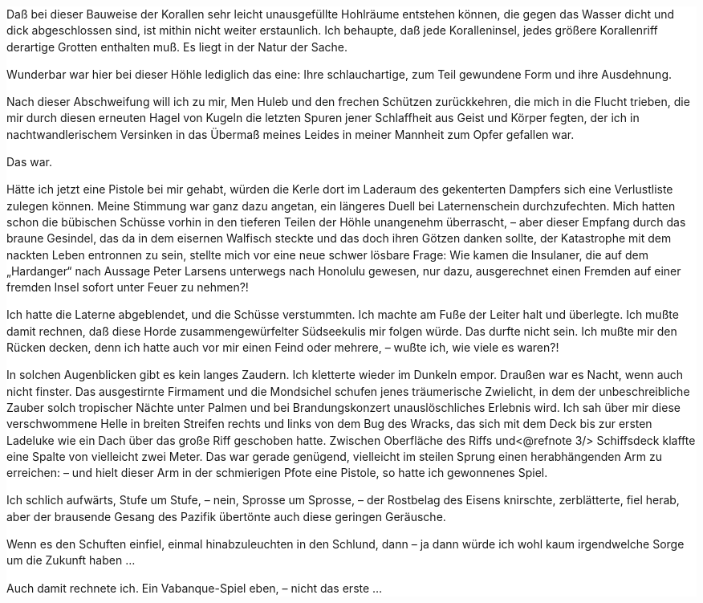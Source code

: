 Daß bei dieser Bauweise der Korallen sehr leicht unausgefüllte Hohlräume
entstehen können, die gegen das Wasser dicht und dick abgeschlossen sind, ist
mithin nicht weiter erstaunlich. Ich behaupte, daß jede Koralleninsel, jedes
größere Korallenriff derartige Grotten enthalten muß. Es liegt in der Natur der
Sache.

Wunderbar war hier bei dieser Höhle lediglich das eine: Ihre schlauchartige,
zum Teil gewundene Form und ihre Ausdehnung.

Nach dieser Abschweifung will ich zu mir, Men Huleb und den frechen Schützen
zurückkehren, die mich in die Flucht trieben, die mir durch diesen erneuten
Hagel von Kugeln die letzten Spuren jener Schlaffheit aus Geist und Körper
fegten, der ich in nachtwandlerischem Versinken in das Übermaß meines Leides in
meiner Mannheit zum Opfer gefallen war.

Das war.

Hätte ich jetzt eine Pistole bei mir gehabt, würden die Kerle dort im Laderaum
des gekenterten Dampfers sich eine Verlustliste zulegen können. Meine Stimmung
war ganz dazu angetan, ein längeres Duell bei Laternenschein durchzufechten.
Mich hatten schon die bübischen Schüsse vorhin in den tieferen Teilen der Höhle
unangenehm überrascht, – aber dieser Empfang durch das braune Gesindel, das da
in dem eisernen Walfisch steckte und das doch ihren Götzen danken sollte, der
Katastrophe mit dem nackten Leben entronnen zu sein, stellte mich vor eine neue
schwer lösbare Frage: Wie kamen die Insulaner, die auf dem „Hardanger“ nach
Aussage Peter Larsens unterwegs nach Honolulu gewesen, nur dazu, ausgerechnet
einen Fremden auf einer fremden Insel sofort unter Feuer zu nehmen?!

Ich hatte die Laterne abgeblendet, und die Schüsse verstummten. Ich machte am
Fuße der Leiter halt und überlegte. Ich mußte damit rechnen, daß diese Horde
zusammengewürfelter Südseekulis mir folgen würde. Das durfte nicht sein. Ich
mußte mir den Rücken decken, denn ich hatte auch vor mir einen Feind oder
mehrere, – wußte ich, wie viele es waren?!

In solchen Augenblicken gibt es kein langes Zaudern. Ich kletterte wieder im
Dunkeln empor. Draußen war es Nacht, wenn auch nicht finster. Das ausgestirnte
Firmament und die Mondsichel schufen jenes träumerische Zwielicht, in dem der
unbeschreibliche Zauber solch tropischer Nächte unter Palmen und bei
Brandungskonzert unauslöschliches Erlebnis wird. Ich sah über mir diese
verschwommene Helle in breiten Streifen rechts und links von dem Bug des
Wracks, das sich mit dem Deck bis zur ersten Ladeluke wie ein Dach über das
große Riff geschoben hatte. Zwischen Oberfläche des Riffs und<@refnote 3/>
Schiffsdeck klaffte eine Spalte von vielleicht zwei Meter. Das war gerade
genügend, vielleicht im steilen Sprung einen herabhängenden Arm zu erreichen: –
und hielt dieser Arm in der schmierigen Pfote eine Pistole, so hatte ich
gewonnenes Spiel.

Ich schlich aufwärts, Stufe um Stufe, – nein, Sprosse um Sprosse, – der
Rostbelag des Eisens knirschte, zerblätterte, fiel herab, aber der brausende
Gesang des Pazifik übertönte auch diese geringen Geräusche.

Wenn es den Schuften einfiel, einmal hinabzuleuchten in den Schlund, dann – ja
dann würde ich wohl kaum irgendwelche Sorge um die Zukunft haben …

Auch damit rechnete ich. Ein Vabanque-Spiel eben, – nicht das erste …
